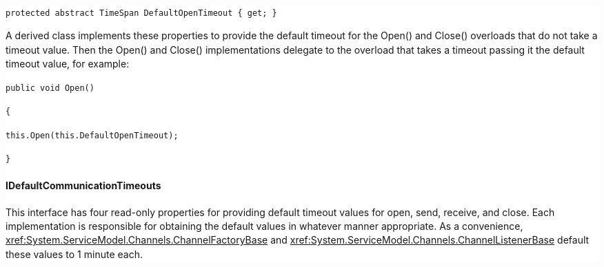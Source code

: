  `protected abstract TimeSpan DefaultOpenTimeout { get; }`  
  
 A derived class implements these properties to provide the default timeout for the Open() and Close() overloads that do not take a timeout value. Then the Open() and Close() implementations delegate to the overload that takes a timeout passing it the default timeout value, for example:  
  
 `public void Open()`  
  
 `{`  
  
 `this.Open(this.DefaultOpenTimeout);`  
  
 `}`  
  
#### IDefaultCommunicationTimeouts  
 This interface has four read-only properties for providing default timeout values for open, send, receive, and close. Each implementation is responsible for obtaining the default values in whatever manner appropriate. As a convenience, <xref:System.ServiceModel.Channels.ChannelFactoryBase> and <xref:System.ServiceModel.Channels.ChannelListenerBase> default these values to 1 minute each.

